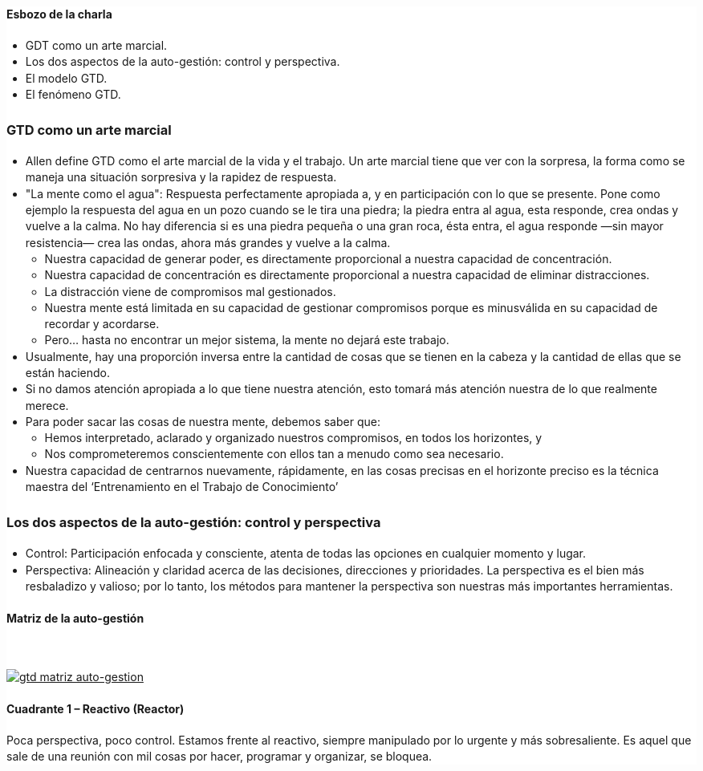 
#### Esbozo de la charla

  * GDT como un arte marcial. 
  * Los dos aspectos de la auto-gesti&#243;n: control y perspectiva. 
  * El modelo GTD. 
  * El fen&#243;meno GTD. 

### GTD como un arte marcial

  * Allen define GTD como el arte marcial de la vida y el trabajo. Un arte marcial tiene que ver con la sorpresa, la forma como se maneja una situaci&#243;n sorpresiva y la rapidez de respuesta. 
  * "La mente como el agua": Respuesta perfectamente apropiada a, y en participaci&#243;n con lo que se presente. Pone como ejemplo la respuesta del agua en un pozo cuando se le tira una piedra; la piedra entra al agua, esta responde, crea ondas y vuelve a la calma. No hay diferencia si es una piedra peque&#241;a o una gran roca, &#233;sta entra, el agua responde &#8212;sin mayor resistencia&#8212; crea las ondas, ahora m&#225;s grandes y vuelve a la calma. 
      * Nuestra capacidad de generar poder, es directamente proporcional a nuestra capacidad de concentraci&#243;n. 
      * Nuestra capacidad de concentraci&#243;n es directamente proporcional a nuestra capacidad de eliminar distracciones. 
      * La distracci&#243;n viene de compromisos mal gestionados. 
      * Nuestra mente est&#225; limitada en su capacidad de gestionar compromisos porque es minusv&#225;lida en su capacidad de recordar y acordarse. 
      * Pero&#8230; hasta no encontrar un mejor sistema, la mente no dejar&#225; este trabajo. 
  * Usualmente, hay una proporci&#243;n inversa entre la cantidad de cosas que se tienen en la cabeza y la cantidad de ellas que se est&#225;n haciendo. 
  * Si no damos atenci&#243;n apropiada a lo que tiene nuestra atenci&#243;n, esto tomar&#225; m&#225;s atenci&#243;n nuestra de lo que realmente merece. 
  * Para poder sacar las cosas de nuestra mente, debemos saber que: 
      * Hemos interpretado, aclarado y organizado nuestros compromisos, en todos los horizontes, y 
      * Nos comprometeremos conscientemente con ellos tan a menudo como sea necesario. 
  * Nuestra capacidad de centrarnos nuevamente, r&#225;pidamente, en las cosas precisas en el horizonte preciso es la t&#233;cnica maestra del &#8216;Entrenamiento en el Trabajo de Conocimiento&#8217; 

### Los dos aspectos de la auto-gesti&#243;n: control y perspectiva

  * Control: Participaci&#243;n enfocada y consciente, atenta de todas las opciones en cualquier momento y lugar. 
  * Perspectiva: Alineaci&#243;n y claridad acerca de las decisiones, direcciones y prioridades. La perspectiva es el bien m&#225;s resbaladizo y valioso; por lo tanto, los m&#233;todos para mantener la perspectiva son nuestras m&#225;s importantes herramientas. 

#### Matriz de la auto-gesti&#243;n

&#160;

[<img style="border-top-width: 0px; border-left-width: 0px; border-bottom-width: 0px; border-right-width: 0px" height="243" alt="gtd matriz auto-gestion" src="http://localhost/blog/wp-content/uploads/2008/02/gtd-matriz-auto-gestion-thumb.png" width="459" border="0" />](http://localhost/blog/wp-content/uploads/2008/02/gtd-matriz-auto-gestion.png) 

#### Cuadrante 1 &#8211; Reactivo (Reactor)

Poca perspectiva, poco control. Estamos frente al reactivo, siempre manipulado por lo urgente y m&#225;s sobresaliente. Es aquel que sale de una reuni&#243;n con mil cosas por hacer, programar y organizar, se bloquea.
